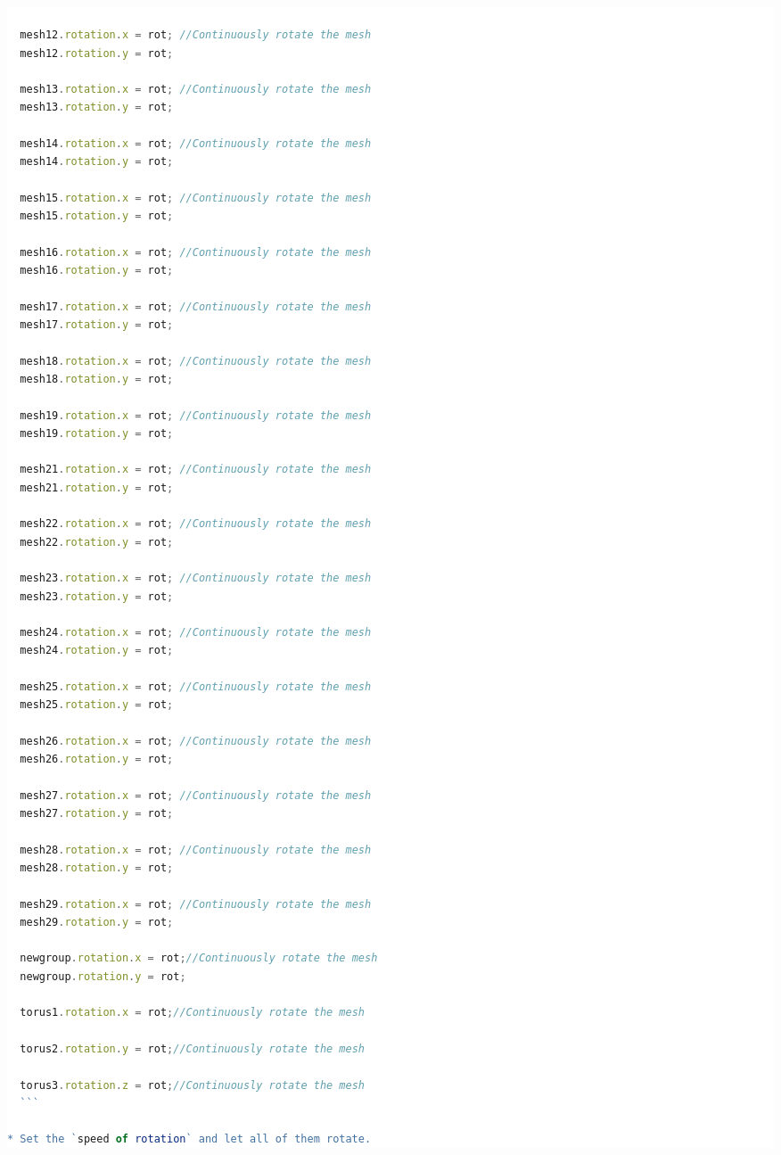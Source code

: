   ```javascript

    mesh12.rotation.x = rot; //Continuously rotate the mesh
    mesh12.rotation.y = rot;

    mesh13.rotation.x = rot; //Continuously rotate the mesh
    mesh13.rotation.y = rot;

    mesh14.rotation.x = rot; //Continuously rotate the mesh
    mesh14.rotation.y = rot;

    mesh15.rotation.x = rot; //Continuously rotate the mesh
    mesh15.rotation.y = rot;

    mesh16.rotation.x = rot; //Continuously rotate the mesh
    mesh16.rotation.y = rot;

    mesh17.rotation.x = rot; //Continuously rotate the mesh
    mesh17.rotation.y = rot;

    mesh18.rotation.x = rot; //Continuously rotate the mesh
    mesh18.rotation.y = rot;

    mesh19.rotation.x = rot; //Continuously rotate the mesh
    mesh19.rotation.y = rot;

    mesh21.rotation.x = rot; //Continuously rotate the mesh
    mesh21.rotation.y = rot;

    mesh22.rotation.x = rot; //Continuously rotate the mesh
    mesh22.rotation.y = rot;

    mesh23.rotation.x = rot; //Continuously rotate the mesh
    mesh23.rotation.y = rot;

    mesh24.rotation.x = rot; //Continuously rotate the mesh
    mesh24.rotation.y = rot;

    mesh25.rotation.x = rot; //Continuously rotate the mesh
    mesh25.rotation.y = rot;

    mesh26.rotation.x = rot; //Continuously rotate the mesh
    mesh26.rotation.y = rot;

    mesh27.rotation.x = rot; //Continuously rotate the mesh
    mesh27.rotation.y = rot;

    mesh28.rotation.x = rot; //Continuously rotate the mesh
    mesh28.rotation.y = rot;

    mesh29.rotation.x = rot; //Continuously rotate the mesh
    mesh29.rotation.y = rot;

    newgroup.rotation.x = rot;//Continuously rotate the mesh
    newgroup.rotation.y = rot;

    torus1.rotation.x = rot;//Continuously rotate the mesh

    torus2.rotation.y = rot;//Continuously rotate the mesh

    torus3.rotation.z = rot;//Continuously rotate the mesh
    ```

  * Set the `speed of rotation` and let all of them rotate.
  ```